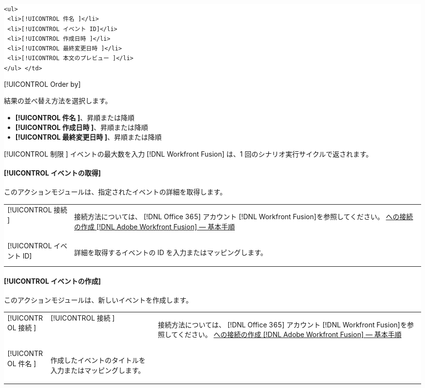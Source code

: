     <ul> 
     <li>[!UICONTROL 件名 ]</li> 
     <li>[!UICONTROL イベント ID]</li> 
     <li>[!UICONTROL 作成日時 ]</li> 
     <li>[!UICONTROL 最終変更日時 ]</li> 
     <li>[!UICONTROL 本文のプレビュー ]</li> 
    </ul> </td> 
  </tr> 
  <tr> 
   <td role="rowheader">[!UICONTROL Order by]</td> 
   <td> <p>結果の並べ替え方法を選択します。</p> 
    <ul> 
     <li><strong>[!UICONTROL 件名 ]</strong>、昇順または降順</li> 
     <li><strong>[!UICONTROL 作成日時 ]</strong>、昇順または降順</li> 
     <li><strong>[!UICONTROL 最終変更日時 ]</strong>、昇順または降順</li> 
    </ul> </td> 
  </tr> 
  <tr> 
   <td role="rowheader">[!UICONTROL 制限 ]</td> 
   <td>イベントの最大数を入力 [!DNL Workfront Fusion] は、1 回のシナリオ実行サイクルで返されます。</td> 
  </tr> 
 </tbody> 
</table>

#### [!UICONTROL イベントの取得]

このアクションモジュールは、指定されたイベントの詳細を取得します。

<table style="table-layout:auto"> 
 <col> 
 <col> 
 <tbody> 
  <tr> 
   <td role="rowheader">[!UICONTROL 接続 ] </td> 
   <td> <p>接続方法については、 [!DNL Office 365] アカウント [!DNL Workfront Fusion]を参照してください。 <a href="../../workfront-fusion/connections/connect-to-fusion-general.md" class="MCXref xref" data-mc-variable-override="">への接続の作成 [!DNL Adobe Workfront Fusion]  — 基本手順</a></p> </td> 
  </tr> 
  <tr> 
   <td role="rowheader">[!UICONTROL イベント ID]</td> 
   <td> <p>詳細を取得するイベントの ID を入力またはマッピングします。</p> </td> 
  </tr> 
 </tbody> 
</table>

#### [!UICONTROL イベントの作成]

このアクションモジュールは、新しいイベントを作成します。

<table style="table-layout:auto"> 
 <col> 
 <col> 
 <tbody> 
  <tr> 
   <td role="rowheader">[!UICONTROL 接続 ] </td> 
   <td role="rowheader">[!UICONTROL 接続 ] </td> 
   <td> <p>接続方法については、 [!DNL Office 365] アカウント [!DNL Workfront Fusion]を参照してください。 <a href="../../workfront-fusion/connections/connect-to-fusion-general.md" class="MCXref xref" data-mc-variable-override="">への接続の作成 [!DNL Adobe Workfront Fusion]  — 基本手順</a></p> </td> 
  </tr> 
  <tr> 
   <td role="rowheader">[!UICONTROL 件名 ]</td> 
   <td> <p>作成したイベントのタイトルを入力またはマッピングします。</p> </td> 
  </tr> 
  <tr> 